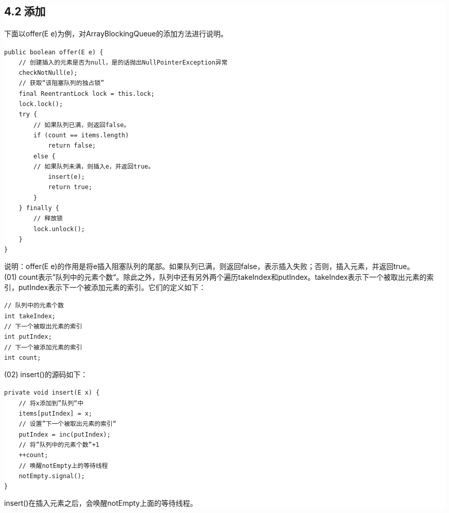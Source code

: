  

<a name="anchor4_2"></a>
## 4.2 添加

下面以offer(E e)为例，对ArrayBlockingQueue的添加方法进行说明。

    public boolean offer(E e) {
        // 创建插入的元素是否为null，是的话抛出NullPointerException异常
        checkNotNull(e);
        // 获取“该阻塞队列的独占锁”
        final ReentrantLock lock = this.lock;
        lock.lock();
        try {
            // 如果队列已满，则返回false。
            if (count == items.length)
                return false;
            else {
            // 如果队列未满，则插入e，并返回true。
                insert(e);
                return true;
            }
        } finally {
            // 释放锁
            lock.unlock();
        }
    }

说明：offer(E e)的作用是将e插入阻塞队列的尾部。如果队列已满，则返回false，表示插入失败；否则，插入元素，并返回true。  
(01) count表示”队列中的元素个数“。除此之外，队列中还有另外两个遍历takeIndex和putIndex。takeIndex表示下一个被取出元素的索引，putIndex表示下一个被添加元素的索引。它们的定义如下：

    // 队列中的元素个数
    int takeIndex;
    // 下一个被取出元素的索引
    int putIndex;
    // 下一个被添加元素的索引
    int count;

(02) insert()的源码如下：

    private void insert(E x) {
        // 将x添加到”队列“中
        items[putIndex] = x;
        // 设置”下一个被取出元素的索引“
        putIndex = inc(putIndex);
        // 将”队列中的元素个数”+1
        ++count;
        // 唤醒notEmpty上的等待线程
        notEmpty.signal();
    }

insert()在插入元素之后，会唤醒notEmpty上面的等待线程。

